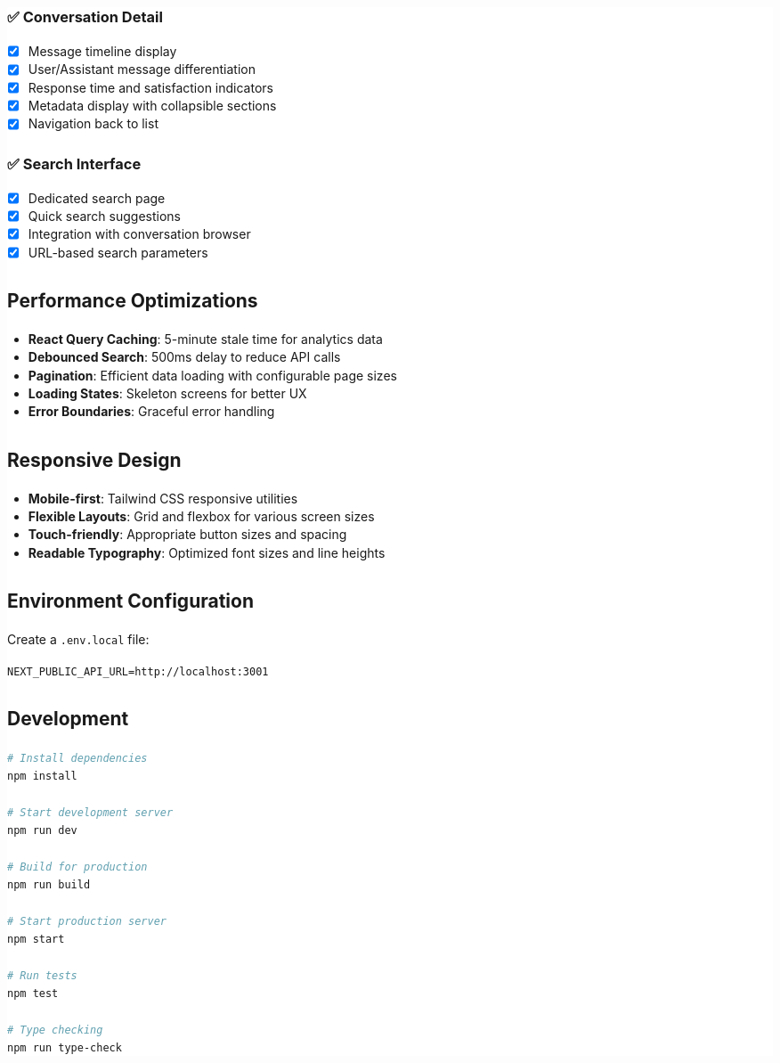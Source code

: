 ### ✅ Conversation Detail
- [x] Message timeline display
- [x] User/Assistant message differentiation
- [x] Response time and satisfaction indicators
- [x] Metadata display with collapsible sections
- [x] Navigation back to list

### ✅ Search Interface
- [x] Dedicated search page
- [x] Quick search suggestions
- [x] Integration with conversation browser
- [x] URL-based search parameters

## Performance Optimizations

- **React Query Caching**: 5-minute stale time for analytics data
- **Debounced Search**: 500ms delay to reduce API calls
- **Pagination**: Efficient data loading with configurable page sizes
- **Loading States**: Skeleton screens for better UX
- **Error Boundaries**: Graceful error handling

## Responsive Design

- **Mobile-first**: Tailwind CSS responsive utilities
- **Flexible Layouts**: Grid and flexbox for various screen sizes
- **Touch-friendly**: Appropriate button sizes and spacing
- **Readable Typography**: Optimized font sizes and line heights

## Environment Configuration

Create a `.env.local` file:

```env
NEXT_PUBLIC_API_URL=http://localhost:3001
```

## Development

```bash
# Install dependencies
npm install

# Start development server
npm run dev

# Build for production
npm run build

# Start production server
npm start

# Run tests
npm test

# Type checking
npm run type-check
```
